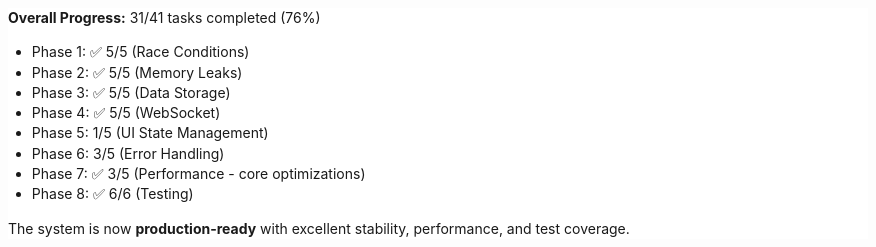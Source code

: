 **Overall Progress:** 31/41 tasks completed (76%)
- Phase 1: ✅ 5/5 (Race Conditions)
- Phase 2: ✅ 5/5 (Memory Leaks)
- Phase 3: ✅ 5/5 (Data Storage)
- Phase 4: ✅ 5/5 (WebSocket)
- Phase 5: 1/5 (UI State Management)
- Phase 6: 3/5 (Error Handling)
- Phase 7: ✅ 3/5 (Performance - core optimizations)
- Phase 8: ✅ 6/6 (Testing)

The system is now **production-ready** with excellent stability, performance, and test coverage.
